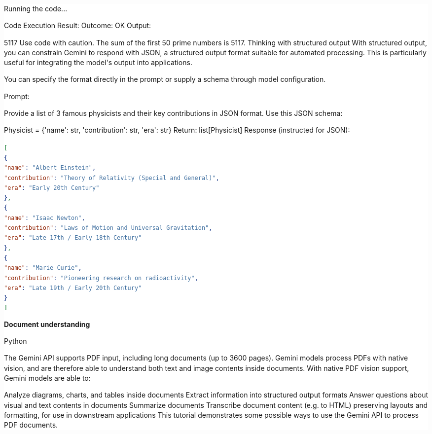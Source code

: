 Running the code...

Code Execution Result:
Outcome: OK
Output:

5117
Use code with caution.
The sum of the first 50 prime numbers is 5117.
Thinking with structured output
With structured output, you can constrain Gemini to respond with JSON, a structured output format suitable for automated processing. This is particularly useful for integrating the model's output into applications.

You can specify the format directly in the prompt or supply a schema through model configuration.

Prompt:

Provide a list of 3 famous physicists and their key contributions
in JSON format.
Use this JSON schema:

Physicist = {'name': str, 'contribution': str, 'era': str}
Return: list[Physicist]
Response (instructed for JSON):

```json
[
{
"name": "Albert Einstein",
"contribution": "Theory of Relativity (Special and General)",
"era": "Early 20th Century"
},
{
"name": "Isaac Newton",
"contribution": "Laws of Motion and Universal Gravitation",
"era": "Late 17th / Early 18th Century"
},
{
"name": "Marie Curie",
"contribution": "Pioneering research on radioactivity",
"era": "Late 19th / Early 20th Century"
}
]
```

**Document understanding**

Python

The Gemini API supports PDF input, including long documents (up to 3600 pages). Gemini models process PDFs with native vision, and are therefore able to understand both text and image contents inside documents. With native PDF vision support, Gemini models are able to:

Analyze diagrams, charts, and tables inside documents
Extract information into structured output formats
Answer questions about visual and text contents in documents
Summarize documents
Transcribe document content (e.g. to HTML) preserving layouts and formatting, for use in downstream applications
This tutorial demonstrates some possible ways to use the Gemini API to process PDF documents.
